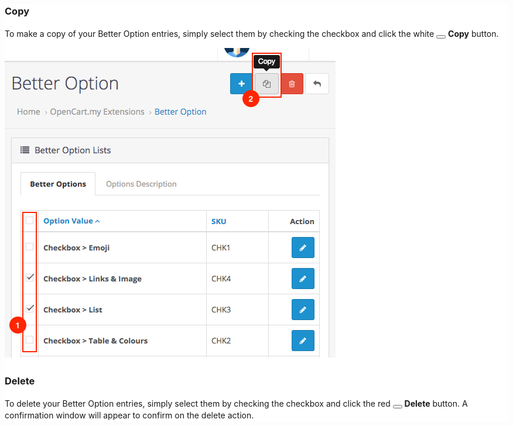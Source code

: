 ### Copy

To make a copy of your Better Option entries, simply select them by checking the checkbox and click the white <button class="docute-button docute-button-default"><i class="fa fa-copy"></i></button> **Copy** button.

  ![usage Copy](images/usage_copy.png)

### Delete

To delete your Better Option entries, simply select them by checking the checkbox and click the red <button class="docute-button docute-button-danger"><i class="fa fa-trash-o"></i></button> **Delete** button. A confirmation window will appear to confirm on the delete action.

